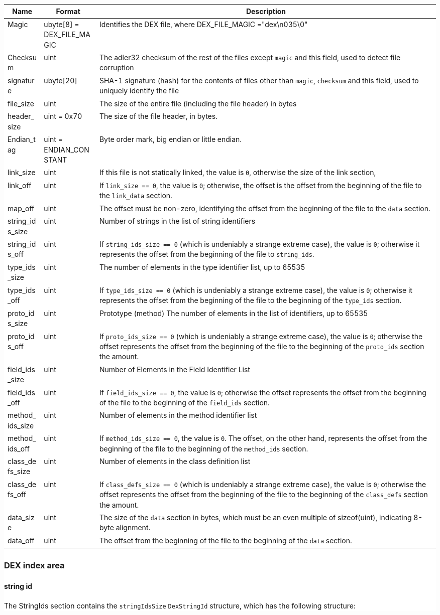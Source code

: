 | Name | Format | Description|
| --------------- | ------------------------- | ---------------------------------------- |
Magic | ubyte[8] = DEX_FILE_MAGIC | Identifies the DEX file, where DEX_FILE_MAGIC =&quot;dex\n035\0&quot; |
Checksum | uint | The adler32 checksum of the rest of the files except `magic` and this field, used to detect file corruption |
| signature | ubyte[20] | SHA-1 signature (hash) for the contents of files other than `magic`, `checksum` and this field, used to uniquely identify the file |
| file_size | uint | The size of the entire file (including the file header) in bytes |
| header_size | uint = 0x70 | The size of the file header, in bytes. |
Endian_tag | uint = ENDIAN_CONSTANT | Byte order mark, big endian or little endian. |
| link_size | uint | If this file is not statically linked, the value is `0`, otherwise the size of the link section, |
| link_off | uint | If `link_size == 0`, the value is `0`; otherwise, the offset is the offset from the beginning of the file to the `link_data` section. |
| map_off | uint | The offset must be non-zero, identifying the offset from the beginning of the file to the `data` section. |
| string_ids_size | uint | Number of strings in the list of string identifiers |
| string_ids_off | uint | If `string_ids_size == 0` (which is undeniably a strange extreme case), the value is `0`; otherwise it represents the offset from the beginning of the file to `string_ids`. |
| type_ids_size | uint | The number of elements in the type identifier list, up to 65535 |
| type_ids_off | uint | If `type_ids_size == 0` (which is undeniably a strange extreme case), the value is `0`; otherwise it represents the offset from the beginning of the file to the beginning of the `type_ids` section. |
| proto_ids_size | uint | Prototype (method) The number of elements in the list of identifiers, up to 65535 |
| proto_ids_off | uint | If `proto_ids_size == 0` (which is undeniably a strange extreme case), the value is `0`; otherwise the offset represents the offset from the beginning of the file to the beginning of the `proto_ids` section the amount. |
| field_ids_size | uint | Number of Elements in the Field Identifier List |
| field_ids_off | uint | If `field_ids_size == 0`, the value is `0`; otherwise the offset represents the offset from the beginning of the file to the beginning of the `field_ids` section. |
| method_ids_size | uint | Number of elements in the method identifier list |
| method_ids_off | uint | If `method_ids_size == 0`, the value is `0`. The offset, on the other hand, represents the offset from the beginning of the file to the beginning of the `method_ids` section. |
| class_defs_size | uint | Number of elements in the class definition list |
| class_defs_off | uint | If `class_defs_size == 0` (which is undeniably a strange extreme case), the value is `0`; otherwise the offset represents the offset from the beginning of the file to the beginning of the `class_defs` section the amount. |
| data_size | uint | The size of the `data` section in bytes, which must be an even multiple of sizeof(uint), indicating 8-byte alignment. |
| data_off | uint | The offset from the beginning of the file to the beginning of the `data` section. |


### DEX index area


#### string id



The StringIds section contains the `stringIdsSize` `DexStringId` structure, which has the following structure:

